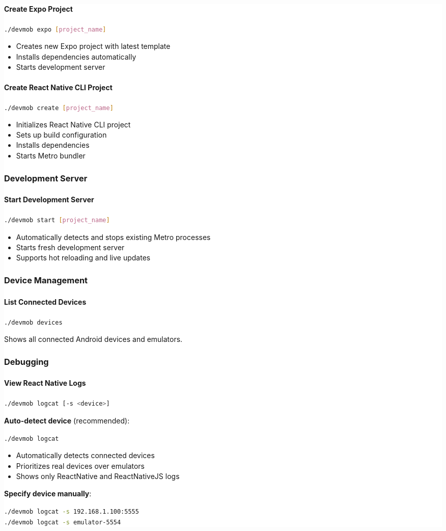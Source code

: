 #### Create Expo Project
```bash
./devmob expo [project_name]
```
- Creates new Expo project with latest template
- Installs dependencies automatically
- Starts development server

#### Create React Native CLI Project
```bash
./devmob create [project_name]
```
- Initializes React Native CLI project
- Sets up build configuration
- Installs dependencies
- Starts Metro bundler

### Development Server

#### Start Development Server
```bash
./devmob start [project_name]
```
- Automatically detects and stops existing Metro processes
- Starts fresh development server
- Supports hot reloading and live updates

### Device Management

#### List Connected Devices
```bash
./devmob devices
```
Shows all connected Android devices and emulators.

### Debugging

#### View React Native Logs
```bash
./devmob logcat [-s <device>]
```

**Auto-detect device** (recommended):
```bash
./devmob logcat
```
- Automatically detects connected devices
- Prioritizes real devices over emulators
- Shows only ReactNative and ReactNativeJS logs

**Specify device manually**:
```bash
./devmob logcat -s 192.168.1.100:5555
./devmob logcat -s emulator-5554
```
